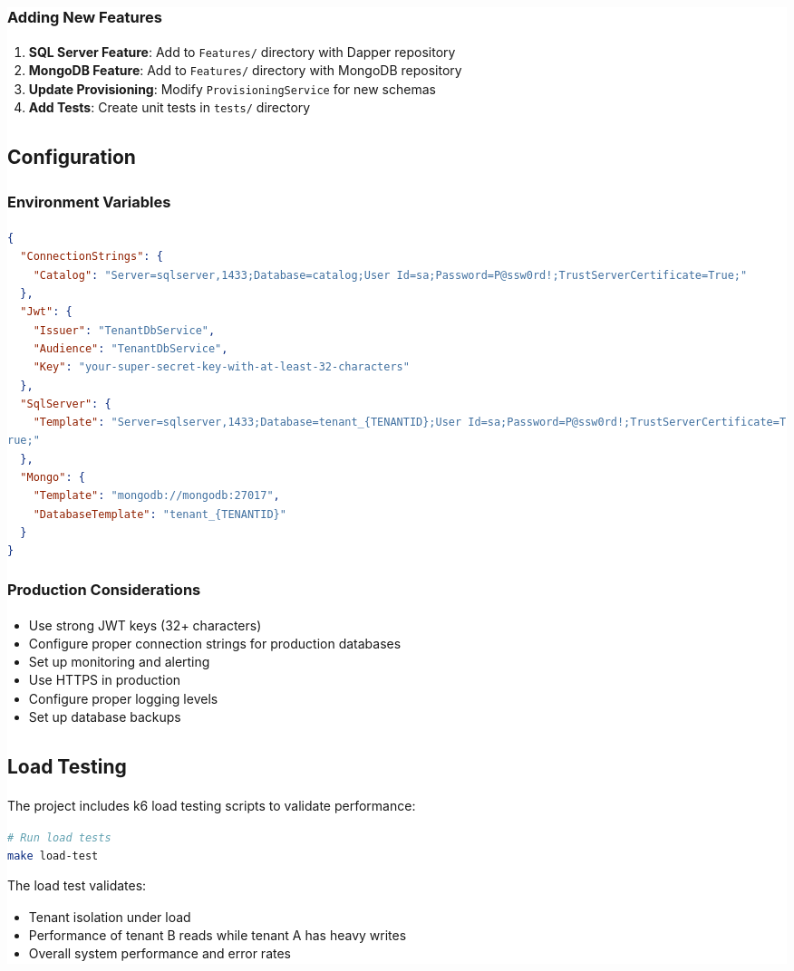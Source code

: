 ### Adding New Features

1. **SQL Server Feature**: Add to `Features/` directory with Dapper repository
2. **MongoDB Feature**: Add to `Features/` directory with MongoDB repository
3. **Update Provisioning**: Modify `ProvisioningService` for new schemas
4. **Add Tests**: Create unit tests in `tests/` directory

## Configuration

### Environment Variables

```json
{
  "ConnectionStrings": {
    "Catalog": "Server=sqlserver,1433;Database=catalog;User Id=sa;Password=P@ssw0rd!;TrustServerCertificate=True;"
  },
  "Jwt": {
    "Issuer": "TenantDbService",
    "Audience": "TenantDbService",
    "Key": "your-super-secret-key-with-at-least-32-characters"
  },
  "SqlServer": {
    "Template": "Server=sqlserver,1433;Database=tenant_{TENANTID};User Id=sa;Password=P@ssw0rd!;TrustServerCertificate=True;"
  },
  "Mongo": {
    "Template": "mongodb://mongodb:27017",
    "DatabaseTemplate": "tenant_{TENANTID}"
  }
}
```

### Production Considerations

- Use strong JWT keys (32+ characters)
- Configure proper connection strings for production databases
- Set up monitoring and alerting
- Use HTTPS in production
- Configure proper logging levels
- Set up database backups

## Load Testing

The project includes k6 load testing scripts to validate performance:

```bash
# Run load tests
make load-test
```

The load test validates:
- Tenant isolation under load
- Performance of tenant B reads while tenant A has heavy writes
- Overall system performance and error rates
